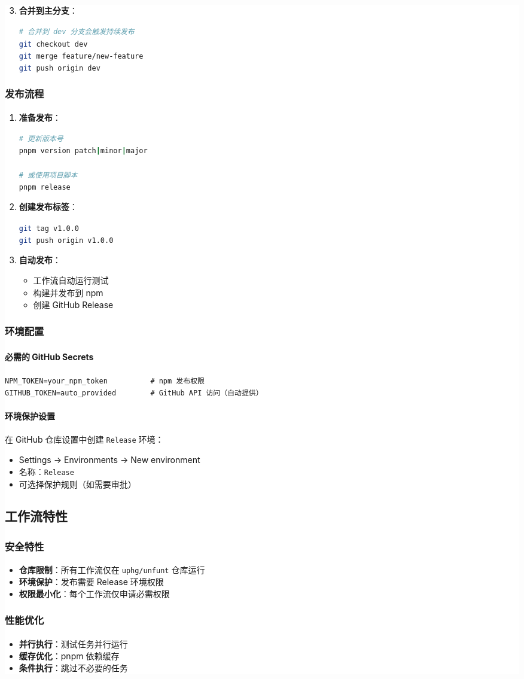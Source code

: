 3. **合并到主分支**：
   ```bash
   # 合并到 dev 分支会触发持续发布
   git checkout dev
   git merge feature/new-feature
   git push origin dev
   ```

### 发布流程

1. **准备发布**：
   ```bash
   # 更新版本号
   pnpm version patch|minor|major
   
   # 或使用项目脚本
   pnpm release
   ```

2. **创建发布标签**：
   ```bash
   git tag v1.0.0
   git push origin v1.0.0
   ```

3. **自动发布**：
   - 工作流自动运行测试
   - 构建并发布到 npm
   - 创建 GitHub Release

### 环境配置

#### 必需的 GitHub Secrets
```
NPM_TOKEN=your_npm_token          # npm 发布权限
GITHUB_TOKEN=auto_provided        # GitHub API 访问（自动提供）
```

#### 环境保护设置
在 GitHub 仓库设置中创建 `Release` 环境：
- Settings → Environments → New environment
- 名称：`Release`
- 可选择保护规则（如需要审批）

## 工作流特性

### 安全特性
- **仓库限制**：所有工作流仅在 `uphg/unfunt` 仓库运行
- **环境保护**：发布需要 Release 环境权限
- **权限最小化**：每个工作流仅申请必需权限

### 性能优化
- **并行执行**：测试任务并行运行
- **缓存优化**：pnpm 依赖缓存
- **条件执行**：跳过不必要的任务
